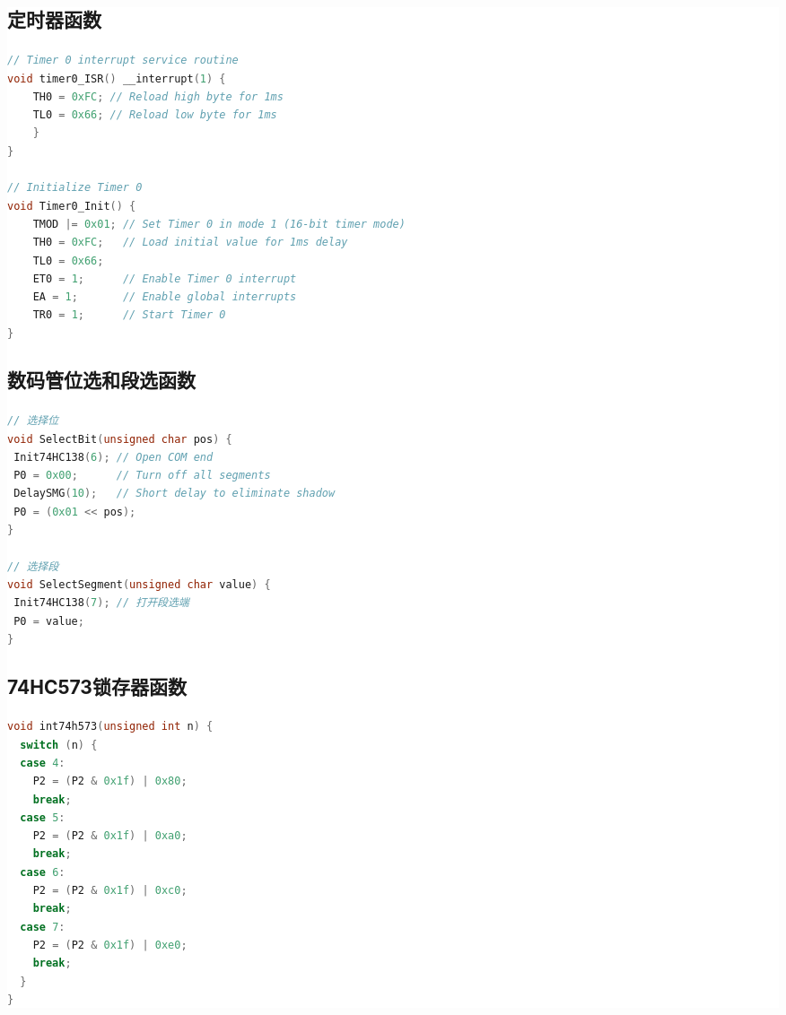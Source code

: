 ## 定时器函数

```c
// Timer 0 interrupt service routine
void timer0_ISR() __interrupt(1) {
    TH0 = 0xFC; // Reload high byte for 1ms
    TL0 = 0x66; // Reload low byte for 1ms
    }
}

// Initialize Timer 0
void Timer0_Init() {
    TMOD |= 0x01; // Set Timer 0 in mode 1 (16-bit timer mode)
    TH0 = 0xFC;   // Load initial value for 1ms delay
    TL0 = 0x66;
    ET0 = 1;      // Enable Timer 0 interrupt
    EA = 1;       // Enable global interrupts
    TR0 = 1;      // Start Timer 0
}
```
## 数码管位选和段选函数
    
 ```c
// 选择位
void SelectBit(unsigned char pos) {
  Init74HC138(6); // Open COM end
  P0 = 0x00;      // Turn off all segments
  DelaySMG(10);   // Short delay to eliminate shadow
  P0 = (0x01 << pos);
}

// 选择段
void SelectSegment(unsigned char value) {
  Init74HC138(7); // 打开段选端
  P0 = value;
}

```

## 74HC573锁存器函数

```c
void int74h573(unsigned int n) {
  switch (n) {
  case 4:
    P2 = (P2 & 0x1f) | 0x80;
    break;
  case 5:
    P2 = (P2 & 0x1f) | 0xa0;
    break;
  case 6:
    P2 = (P2 & 0x1f) | 0xc0;
    break;
  case 7:
    P2 = (P2 & 0x1f) | 0xe0;
    break;
  }
}

```
